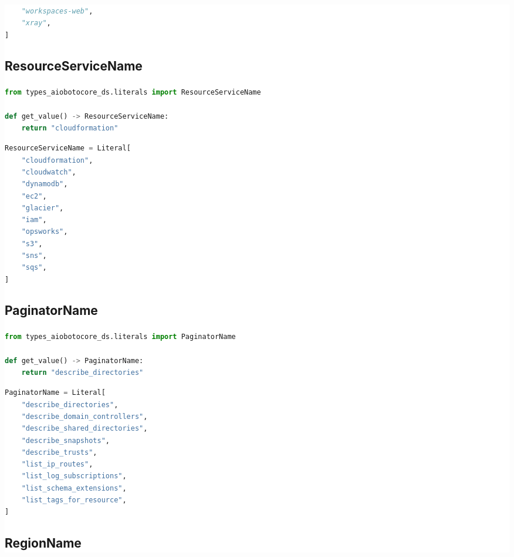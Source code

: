 ```python title="Definition"
    "workspaces-web",
    "xray",
]
```
## ResourceServiceName

```python title="Usage Example"
from types_aiobotocore_ds.literals import ResourceServiceName

def get_value() -> ResourceServiceName:
    return "cloudformation"
```

```python title="Definition"
ResourceServiceName = Literal[
    "cloudformation",
    "cloudwatch",
    "dynamodb",
    "ec2",
    "glacier",
    "iam",
    "opsworks",
    "s3",
    "sns",
    "sqs",
]
```
## PaginatorName

```python title="Usage Example"
from types_aiobotocore_ds.literals import PaginatorName

def get_value() -> PaginatorName:
    return "describe_directories"
```

```python title="Definition"
PaginatorName = Literal[
    "describe_directories",
    "describe_domain_controllers",
    "describe_shared_directories",
    "describe_snapshots",
    "describe_trusts",
    "list_ip_routes",
    "list_log_subscriptions",
    "list_schema_extensions",
    "list_tags_for_resource",
]
```
## RegionName
